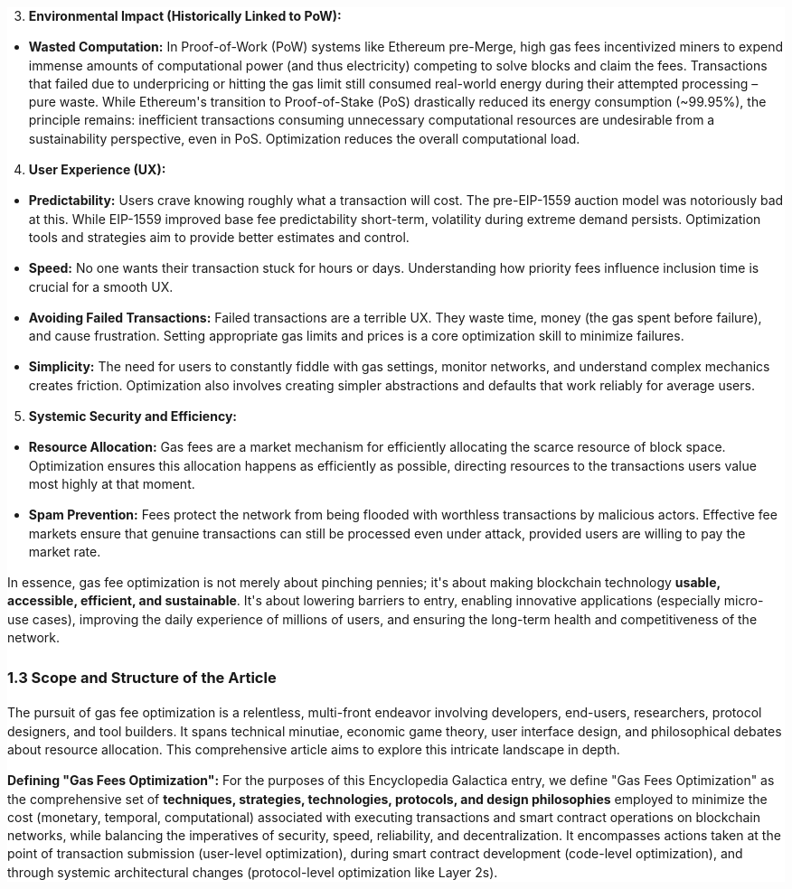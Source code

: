 3.  **Environmental Impact (Historically Linked to PoW):**

*   **Wasted Computation:** In Proof-of-Work (PoW) systems like Ethereum pre-Merge, high gas fees incentivized miners to expend immense amounts of computational power (and thus electricity) competing to solve blocks and claim the fees. Transactions that failed due to underpricing or hitting the gas limit still consumed real-world energy during their attempted processing – pure waste. While Ethereum's transition to Proof-of-Stake (PoS) drastically reduced its energy consumption (~99.95%), the principle remains: inefficient transactions consuming unnecessary computational resources are undesirable from a sustainability perspective, even in PoS. Optimization reduces the overall computational load.

4.  **User Experience (UX):**

*   **Predictability:** Users crave knowing roughly what a transaction will cost. The pre-EIP-1559 auction model was notoriously bad at this. While EIP-1559 improved base fee predictability short-term, volatility during extreme demand persists. Optimization tools and strategies aim to provide better estimates and control.

*   **Speed:** No one wants their transaction stuck for hours or days. Understanding how priority fees influence inclusion time is crucial for a smooth UX.

*   **Avoiding Failed Transactions:** Failed transactions are a terrible UX. They waste time, money (the gas spent before failure), and cause frustration. Setting appropriate gas limits and prices is a core optimization skill to minimize failures.

*   **Simplicity:** The need for users to constantly fiddle with gas settings, monitor networks, and understand complex mechanics creates friction. Optimization also involves creating simpler abstractions and defaults that work reliably for average users.

5.  **Systemic Security and Efficiency:**

*   **Resource Allocation:** Gas fees are a market mechanism for efficiently allocating the scarce resource of block space. Optimization ensures this allocation happens as efficiently as possible, directing resources to the transactions users value most highly at that moment.

*   **Spam Prevention:** Fees protect the network from being flooded with worthless transactions by malicious actors. Effective fee markets ensure that genuine transactions can still be processed even under attack, provided users are willing to pay the market rate.

In essence, gas fee optimization is not merely about pinching pennies; it's about making blockchain technology **usable, accessible, efficient, and sustainable**. It's about lowering barriers to entry, enabling innovative applications (especially micro-use cases), improving the daily experience of millions of users, and ensuring the long-term health and competitiveness of the network.

### 1.3 Scope and Structure of the Article

The pursuit of gas fee optimization is a relentless, multi-front endeavor involving developers, end-users, researchers, protocol designers, and tool builders. It spans technical minutiae, economic game theory, user interface design, and philosophical debates about resource allocation. This comprehensive article aims to explore this intricate landscape in depth.

**Defining "Gas Fees Optimization":** For the purposes of this Encyclopedia Galactica entry, we define "Gas Fees Optimization" as the comprehensive set of **techniques, strategies, technologies, protocols, and design philosophies** employed to minimize the cost (monetary, temporal, computational) associated with executing transactions and smart contract operations on blockchain networks, while balancing the imperatives of security, speed, reliability, and decentralization. It encompasses actions taken at the point of transaction submission (user-level optimization), during smart contract development (code-level optimization), and through systemic architectural changes (protocol-level optimization like Layer 2s).
